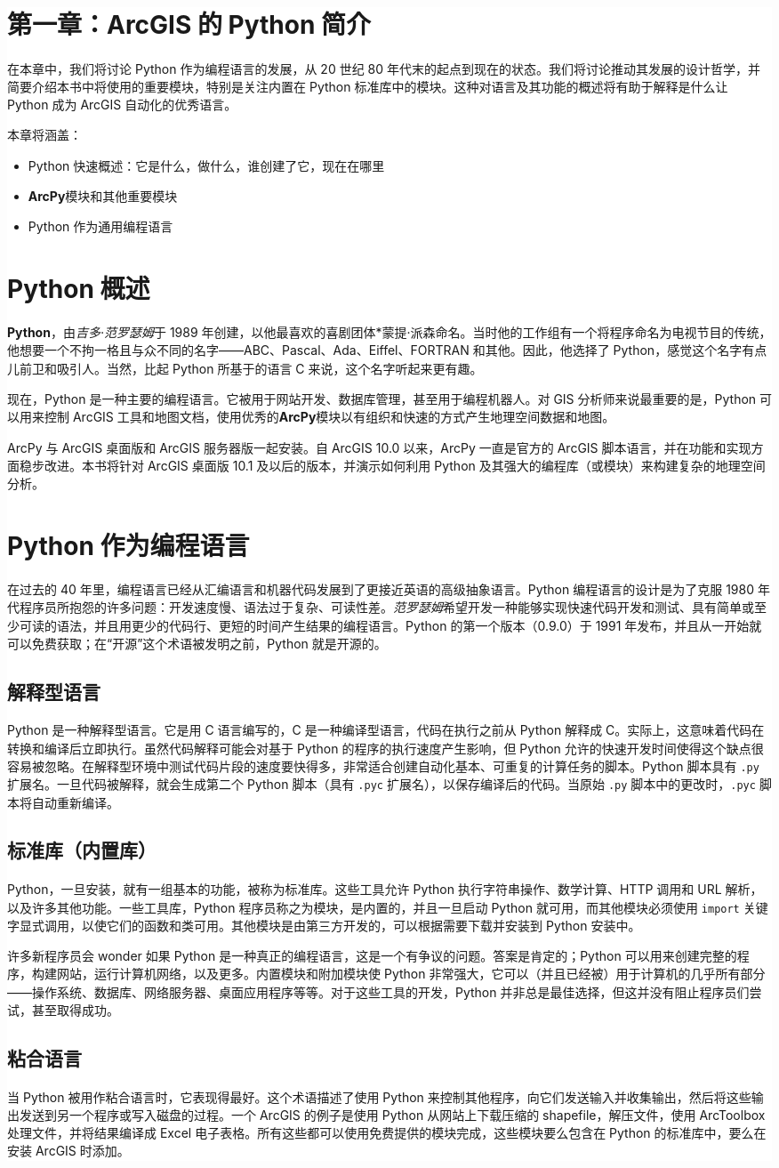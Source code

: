 # 第一章：ArcGIS 的 Python 简介

在本章中，我们将讨论 Python 作为编程语言的发展，从 20 世纪 80 年代末的起点到现在的状态。我们将讨论推动其发展的设计哲学，并简要介绍本书中将使用的重要模块，特别是关注内置在 Python 标准库中的模块。这种对语言及其功能的概述将有助于解释是什么让 Python 成为 ArcGIS 自动化的优秀语言。

本章将涵盖：

+   Python 快速概述：它是什么，做什么，谁创建了它，现在在哪里

+   **ArcPy**模块和其他重要模块

+   Python 作为通用编程语言

# Python 概述

**Python**，由*吉多·范罗瑟姆*于 1989 年创建，以他最喜欢的喜剧团体*蒙提·派森命名。当时他的工作组有一个将程序命名为电视节目的传统，他想要一个不拘一格且与众不同的名字——ABC、Pascal、Ada、Eiffel、FORTRAN 和其他。因此，他选择了 Python，感觉这个名字有点儿前卫和吸引人。当然，比起 Python 所基于的语言 C 来说，这个名字听起来更有趣。

现在，Python 是一种主要的编程语言。它被用于网站开发、数据库管理，甚至用于编程机器人。对 GIS 分析师来说最重要的是，Python 可以用来控制 ArcGIS 工具和地图文档，使用优秀的**ArcPy**模块以有组织和快速的方式产生地理空间数据和地图。

ArcPy 与 ArcGIS 桌面版和 ArcGIS 服务器版一起安装。自 ArcGIS 10.0 以来，ArcPy 一直是官方的 ArcGIS 脚本语言，并在功能和实现方面稳步改进。本书将针对 ArcGIS 桌面版 10.1 及以后的版本，并演示如何利用 Python 及其强大的编程库（或模块）来构建复杂的地理空间分析。

# Python 作为编程语言

在过去的 40 年里，编程语言已经从汇编语言和机器代码发展到了更接近英语的高级抽象语言。Python 编程语言的设计是为了克服 1980 年代程序员所抱怨的许多问题：开发速度慢、语法过于复杂、可读性差。*范罗瑟姆*希望开发一种能够实现快速代码开发和测试、具有简单或至少可读的语法，并且用更少的代码行、更短的时间产生结果的编程语言。Python 的第一个版本（0.9.0）于 1991 年发布，并且从一开始就可以免费获取；在“开源”这个术语被发明之前，Python 就是开源的。

## 解释型语言

Python 是一种解释型语言。它是用 C 语言编写的，C 是一种编译型语言，代码在执行之前从 Python 解释成 C。实际上，这意味着代码在转换和编译后立即执行。虽然代码解释可能会对基于 Python 的程序的执行速度产生影响，但 Python 允许的快速开发时间使得这个缺点很容易被忽略。在解释型环境中测试代码片段的速度要快得多，非常适合创建自动化基本、可重复的计算任务的脚本。Python 脚本具有 `.py` 扩展名。一旦代码被解释，就会生成第二个 Python 脚本（具有 `.pyc` 扩展名），以保存编译后的代码。当原始 `.py` 脚本中的更改时，`.pyc` 脚本将自动重新编译。

## 标准库（内置库）

Python，一旦安装，就有一组基本的功能，被称为标准库。这些工具允许 Python 执行字符串操作、数学计算、HTTP 调用和 URL 解析，以及许多其他功能。一些工具库，Python 程序员称之为模块，是内置的，并且一旦启动 Python 就可用，而其他模块必须使用 `import` 关键字显式调用，以使它们的函数和类可用。其他模块是由第三方开发的，可以根据需要下载并安装到 Python 安装中。

许多新程序员会 wonder 如果 Python 是一种真正的编程语言，这是一个有争议的问题。答案是肯定的；Python 可以用来创建完整的程序，构建网站，运行计算机网络，以及更多。内置模块和附加模块使 Python 非常强大，它可以（并且已经被）用于计算机的几乎所有部分——操作系统、数据库、网络服务器、桌面应用程序等等。对于这些工具的开发，Python 并非总是最佳选择，但这并没有阻止程序员们尝试，甚至取得成功。

## 粘合语言

当 Python 被用作粘合语言时，它表现得最好。这个术语描述了使用 Python 来控制其他程序，向它们发送输入并收集输出，然后将这些输出发送到另一个程序或写入磁盘的过程。一个 ArcGIS 的例子是使用 Python 从网站上下载压缩的 shapefile，解压文件，使用 ArcToolbox 处理文件，并将结果编译成 Excel 电子表格。所有这些都可以使用免费提供的模块完成，这些模块要么包含在 Python 的标准库中，要么在安装 ArcGIS 时添加。
